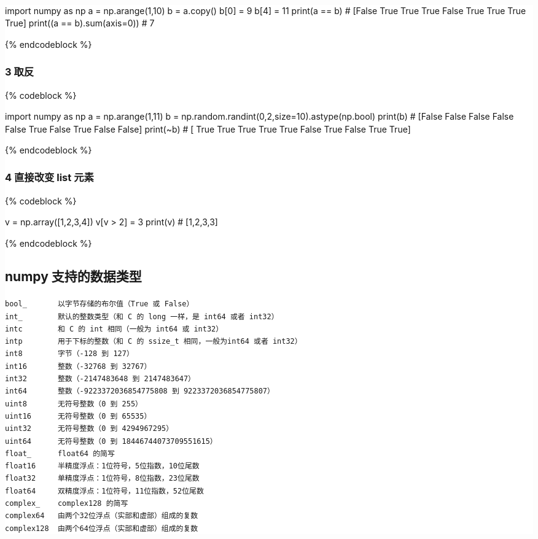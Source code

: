 import numpy as np
a = np.arange(1,10)
b = a.copy()
b[0] = 9
b[4] = 11
print(a == b)
	# [False  True  True  True False  True  True  True  True]
print((a == b).sum(axis=0))
	# 7

{% endcodeblock %}
### 3 取反
{% codeblock %}

import numpy as np
a = np.arange(1,11)
b = np.random.randint(0,2,size=10).astype(np.bool)
print(b)
	# [False False False False False  True False  True False False]
print(~b)
	# [ True  True  True  True  True False  True False  True  True]

{% endcodeblock %}
### 4 直接改变 list 元素
{% codeblock %}

v = np.array([1,2,3,4])
v[v > 2] = 3
print(v)
	# [1,2,3,3]

{% endcodeblock %}
## numpy 支持的数据类型

	bool_		以字节存储的布尔值（True 或 False）
	int_		默认的整数类型（和 C 的 long 一样，是 int64 或者 int32）
	intc		和 C 的 int 相同（一般为 int64 或 int32）
	intp		用于下标的整数（和 C 的 ssize_t 相同，一般为int64 或者 int32）
	int8		字节（-128 到 127）
	int16		整数（-32768 到 32767）
	int32		整数（-2147483648 到 2147483647）
	int64		整数（-9223372036854775808 到 9223372036854775807）
	uint8		无符号整数（0 到 255）
	uint16		无符号整数（0 到 65535）
	uint32		无符号整数（0 到 4294967295）
	uint64		无符号整数（0 到 18446744073709551615）
	float_		float64 的简写
	float16		半精度浮点：1位符号，5位指数，10位尾数
	float32		单精度浮点：1位符号，8位指数，23位尾数
	float64		双精度浮点：1位符号，11位指数，52位尾数
	complex_	complex128 的简写
	complex64	由两个32位浮点（实部和虚部）组成的复数
	complex128	由两个64位浮点（实部和虚部）组成的复数
	
